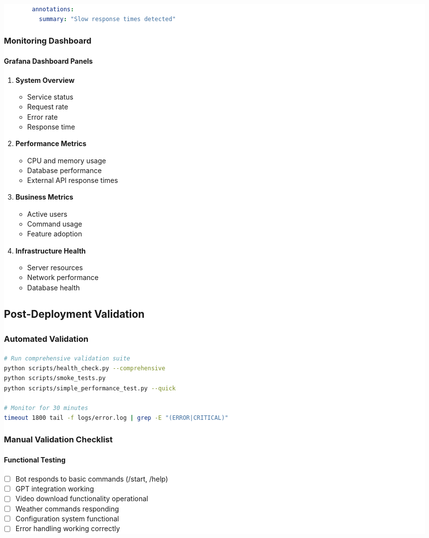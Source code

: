 ```yaml
        annotations:
          summary: "Slow response times detected"
```

### Monitoring Dashboard

#### Grafana Dashboard Panels
1. **System Overview**
   - Service status
   - Request rate
   - Error rate
   - Response time

2. **Performance Metrics**
   - CPU and memory usage
   - Database performance
   - External API response times

3. **Business Metrics**
   - Active users
   - Command usage
   - Feature adoption

4. **Infrastructure Health**
   - Server resources
   - Network performance
   - Database health

## Post-Deployment Validation

### Automated Validation
```bash
# Run comprehensive validation suite
python scripts/health_check.py --comprehensive
python scripts/smoke_tests.py
python scripts/simple_performance_test.py --quick

# Monitor for 30 minutes
timeout 1800 tail -f logs/error.log | grep -E "(ERROR|CRITICAL)"
```

### Manual Validation Checklist

#### Functional Testing
- [ ] Bot responds to basic commands (/start, /help)
- [ ] GPT integration working
- [ ] Video download functionality operational
- [ ] Weather commands responding
- [ ] Configuration system functional
- [ ] Error handling working correctly
